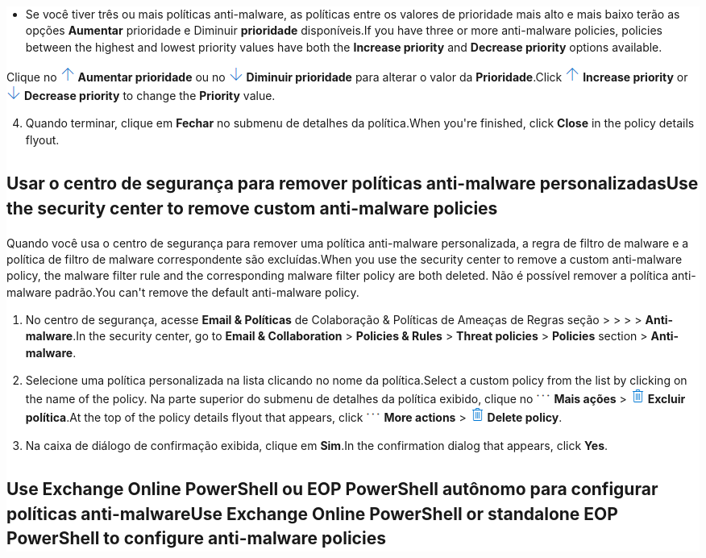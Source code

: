    - <span data-ttu-id="89103-223">Se você tiver três ou mais políticas anti-malware, as políticas entre os valores de prioridade mais alto e mais baixo terão as opções **Aumentar** prioridade e Diminuir **prioridade** disponíveis.</span><span class="sxs-lookup"><span data-stu-id="89103-223">If you have three or more anti-malware policies, policies between the highest and lowest priority values have both the **Increase priority** and **Decrease priority** options available.</span></span>

   <span data-ttu-id="89103-224">Clique no ![ícone Aumentar prioridade](../../media/m365-cc-sc-increase-icon.png) **Aumentar prioridade** ou no ![ícone Diminuir prioridade](../../media/m365-cc-sc-decrease-icon.png) **Diminuir prioridade** para alterar o valor da **Prioridade**.</span><span class="sxs-lookup"><span data-stu-id="89103-224">Click ![Increase priority icon](../../media/m365-cc-sc-increase-icon.png) **Increase priority** or ![Decrease priority icon](../../media/m365-cc-sc-decrease-icon.png) **Decrease priority** to change the **Priority** value.</span></span>

4. <span data-ttu-id="89103-225">Quando terminar, clique em **Fechar** no submenu de detalhes da política.</span><span class="sxs-lookup"><span data-stu-id="89103-225">When you're finished, click **Close** in the policy details flyout.</span></span>

## <a name="use-the-security-center-to-remove-custom-anti-malware-policies"></a><span data-ttu-id="89103-226">Usar o centro de segurança para remover políticas anti-malware personalizadas</span><span class="sxs-lookup"><span data-stu-id="89103-226">Use the security center to remove custom anti-malware policies</span></span>

<span data-ttu-id="89103-227">Quando você usa o centro de segurança para remover uma política anti-malware personalizada, a regra de filtro de malware e a política de filtro de malware correspondente são excluídas.</span><span class="sxs-lookup"><span data-stu-id="89103-227">When you use the security center to remove a custom anti-malware policy, the malware filter rule and the corresponding malware filter policy are both deleted.</span></span> <span data-ttu-id="89103-228">Não é possível remover a política anti-malware padrão.</span><span class="sxs-lookup"><span data-stu-id="89103-228">You can't remove the default anti-malware policy.</span></span>

1. <span data-ttu-id="89103-229">No centro de segurança, acesse **Email & Políticas** de Colaboração & Políticas de Ameaças de Regras seção \>  \>  \>  \> **Anti-malware**.</span><span class="sxs-lookup"><span data-stu-id="89103-229">In the security center, go to **Email & Collaboration** \> **Policies & Rules** \> **Threat policies** \> **Policies** section \> **Anti-malware**.</span></span>

2. <span data-ttu-id="89103-230">Selecione uma política personalizada na lista clicando no nome da política.</span><span class="sxs-lookup"><span data-stu-id="89103-230">Select a custom policy from the list by clicking on the name of the policy.</span></span> <span data-ttu-id="89103-231">Na parte superior do submenu de detalhes da política exibido, clique no ![ícone Mais ações](../../media/m365-cc-sc-more-actions-icon.png) **Mais ações** \> ![ícone Excluir política](../../media/m365-cc-sc-delete-icon.png) **Excluir política**.</span><span class="sxs-lookup"><span data-stu-id="89103-231">At the top of the policy details flyout that appears, click ![More actions icon](../../media/m365-cc-sc-more-actions-icon.png) **More actions** \> ![Delete policy icon](../../media/m365-cc-sc-delete-icon.png) **Delete policy**.</span></span>

3. <span data-ttu-id="89103-232">Na caixa de diálogo de confirmação exibida, clique em **Sim**.</span><span class="sxs-lookup"><span data-stu-id="89103-232">In the confirmation dialog that appears, click **Yes**.</span></span>

## <a name="use-exchange-online-powershell-or-standalone-eop-powershell-to-configure-anti-malware-policies"></a><span data-ttu-id="89103-233">Use Exchange Online PowerShell ou EOP PowerShell autônomo para configurar políticas anti-malware</span><span class="sxs-lookup"><span data-stu-id="89103-233">Use Exchange Online PowerShell or standalone EOP PowerShell to configure anti-malware policies</span></span>
